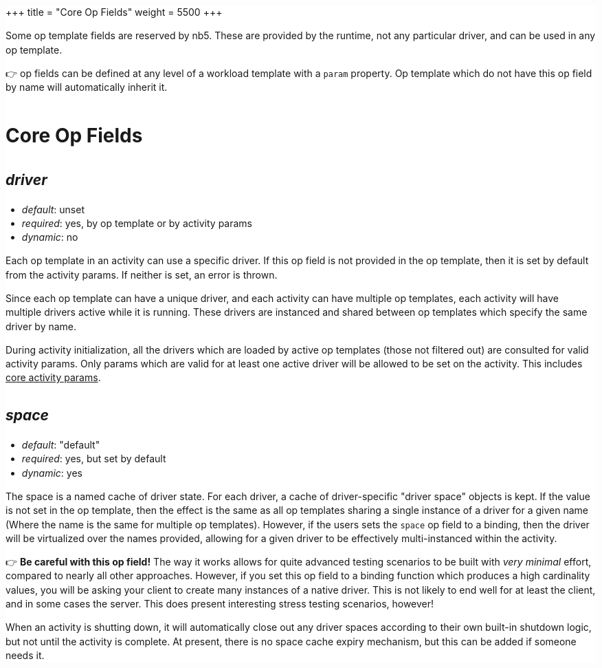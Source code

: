 +++
title = "Core Op Fields"
weight = 5500
+++

Some op template fields are reserved by nb5. These are provided by the runtime, not any 
particular driver, and can be used in any op template.

👉 op fields can be defined at any level of a workload template with a `param` property. Op 
template which do not have this op field by name will automatically inherit it.

# Core Op Fields

## *driver*

- _default_: unset
- _required_: yes, by op template or by activity params
- _dynamic_: no

Each op template in an activity can use a specific driver.  If this op field is not provided in 
the op template, then it is set by default from the activity params. If neither is set, an error 
is thrown.

Since each op template can have a unique driver, and each activity can have multiple op 
templates, each activity will have multiple drivers active while it is running. These drivers 
are instanced and shared between op templates which specify the same driver by name.

During activity initialization, all the drivers which are loaded by active op templates (those 
not filtered out) are consulted for valid activity params. Only params which are valid for at least 
one active driver will be allowed to be set on the activity. This includes [core activity 
params](@/user-guide/core-activity-params.md).

## *space*

- _default_: "default"
- _required_: yes, but set by default
- _dynamic_: yes

The space is a named cache of driver state. For each driver, a cache of driver-specific "driver 
space" objects is kept. If the value is not set in the op template, then the effect is the same 
as all op templates sharing a single instance of a driver for a given name (Where the name is 
the same for multiple op templates). However, if the users sets the `space` op field to 
a binding, then the driver will be virtualized over the names provided, allowing for a given 
driver to be effectively multi-instanced within the activity.

👉 **Be careful with this op field!** The way it works allows for quite advanced testing 
scenarios to be built with _very minimal_ effort, compared to nearly all other approaches. 
However, if you set this op field to a binding function which produces a high cardinality values,
you will be asking your client to create many instances of a native driver. This is not likely 
to end well for at least the client, and in some cases the server. This does present interesting 
stress testing scenarios, however!

When an activity is shutting down, it will automatically close out any driver spaces 
according to their own built-in shutdown logic, but not until the activity is complete. At 
present, there is no space cache expiry mechanism, but this can be added if someone
needs it.
